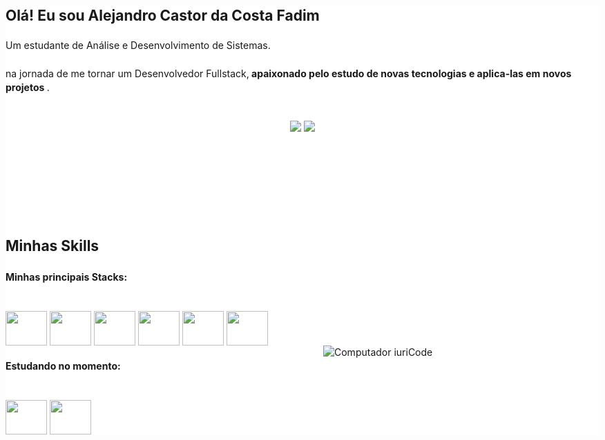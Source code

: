 ## Olá! Eu sou Alejandro Castor da Costa Fadim

<p align="justfy">Um estudante de Análise e Desenvolvimento de Sistemas. <br><br>na jornada de me tornar um Desenvolvedor Fullstack,<strong> apaixonado pelo estudo de novas tecnologias e aplica-las em novos projetos </strong>.</p>&nbsp;

<link rel="stylesheet" type='text/css' href="https://cdn.jsdelivr.net/gh/devicons/devicon@latest/devicon.min.css" />
          
<div  align="center" style="margin-bottom:100px">
<img width=55% align="center"  src="https://github-readme-streak-stats.herokuapp.com?user=BoemiaDev&theme=radical&mode=weekly" />
<img width=40% align="center" src="https://github-readme-stats-git-main-rafaelalexandrino.vercel.app/api/top-langs/?username=BoemiaDev&show_icons=true&theme=radical&layout=compact" />
 </div>
 
 &nbsp;
 &nbsp;
## Minhas Skills

#### Minhas principais Stacks:

<div style="display: inline_block"><br>
   
  
  <img align="center" height="50" width="60" src="https://cdn.jsdelivr.net/gh/devicons/devicon/icons/python/python-original.svg" />
          
  <img align="center" height="50" width="60" src="https://cdn.jsdelivr.net/gh/devicons/devicon/icons/react/react-original.svg" />
  
  <img align="center" height="50" width="60" src="https://cdn.jsdelivr.net/gh/devicons/devicon/icons/git/git-original.svg" />
            
  <img align="center" height="50" width="60" src="https://raw.githubusercontent.com/devicons/devicon/master/icons/html5/html5-original.svg">

  <img align="center" height="50" width="60" src="https://cdn.jsdelivr.net/gh/devicons/devicon/icons/css3/css3-original.svg" />

  <img align="center" height="50" width="60" src="https://cdn.jsdelivr.net/gh/devicons/devicon/icons/javascript/javascript-original.svg" />
            
</div>


<img src="https://raw.githubusercontent.com/MicaelliMedeiros/micaellimedeiros/master/image/computer-illustration.png" min-width="400px" max-width="400px" width="400px" align="right" alt="Computador iuriCode">


#### Estudando no momento:

<div style="display: inline_block"><br>

  <img align="center" height="50" width="60" src="https://cdn.jsdelivr.net/gh/devicons/devicon/icons/typescript/typescript-original.svg" />

  
 
  <img align="center" height="50" width="60" src="https://cdn.jsdelivr.net/gh/devicons/devicon/icons/mysql/mysql-original-wordmark.svg" />
 

